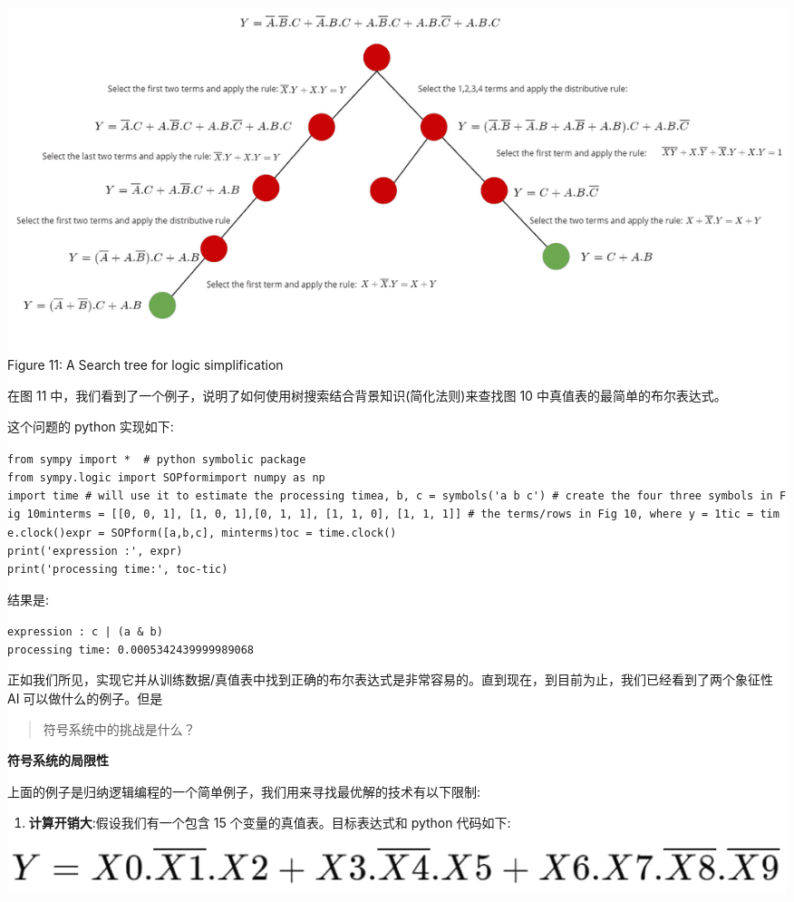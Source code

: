 ![](img/b7a4e13d8f7985d570d8341b46314d83.png)

Figure 11: A Search tree for logic simplification

在图 11 中，我们看到了一个例子，说明了如何使用树搜索结合背景知识(简化法则)来查找图 10 中真值表的最简单的布尔表达式。

这个问题的 python 实现如下:

```
from sympy import *  # python symbolic package
from sympy.logic import SOPformimport numpy as np
import time # will use it to estimate the processing timea, b, c = symbols('a b c') # create the four three symbols in Fig 10minterms = [[0, 0, 1], [1, 0, 1],[0, 1, 1], [1, 1, 0], [1, 1, 1]] # the terms/rows in Fig 10, where y = 1tic = time.clock()expr = SOPform([a,b,c], minterms)toc = time.clock()
print('expression :', expr)
print('processing time:', toc-tic)
```

结果是:

```
expression : c | (a & b) 
processing time: 0.0005342439999989068
```

正如我们所见，实现它并从训练数据/真值表中找到正确的布尔表达式是非常容易的。直到现在，到目前为止，我们已经看到了两个象征性 AI 可以做什么的例子。但是

> 符号系统中的挑战是什么？

**符号系统的局限性**

上面的例子是归纳逻辑编程的一个简单例子，我们用来寻找最优解的技术有以下限制:

1.  **计算开销大**:假设我们有一个包含 15 个变量的真值表。目标表达式和 python 代码如下:

![](img/b604b9525fd163acbedb10b0574638b4.png)
